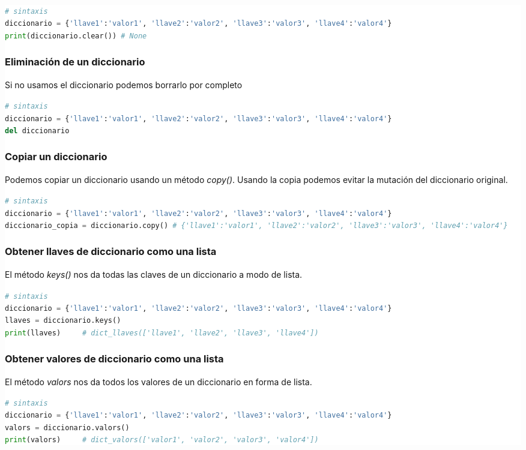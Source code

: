 ```python
# sintaxis
diccionario = {'llave1':'valor1', 'llave2':'valor2', 'llave3':'valor3', 'llave4':'valor4'}
print(diccionario.clear()) # None
```

### Eliminación de un diccionario

Si no usamos el diccionario podemos borrarlo por completo

```python
# sintaxis
diccionario = {'llave1':'valor1', 'llave2':'valor2', 'llave3':'valor3', 'llave4':'valor4'}
del diccionario
```

### Copiar un diccionario

Podemos copiar un diccionario usando un método _copy()_. Usando la copia podemos evitar la mutación del diccionario original.

```python
# sintaxis
diccionario = {'llave1':'valor1', 'llave2':'valor2', 'llave3':'valor3', 'llave4':'valor4'}
diccionario_copia = diccionario.copy() # {'llave1':'valor1', 'llave2':'valor2', 'llave3':'valor3', 'llave4':'valor4'}
```

### Obtener llaves de diccionario como una lista

El método _keys()_ nos da todas las claves de un diccionario a modo de lista.

```python
# sintaxis
diccionario = {'llave1':'valor1', 'llave2':'valor2', 'llave3':'valor3', 'llave4':'valor4'}
llaves = diccionario.keys()
print(llaves)     # dict_llaves(['llave1', 'llave2', 'llave3', 'llave4'])
```

### Obtener valores de diccionario como una lista

El método _valors_ nos da todos los valores de un diccionario en forma de lista.

```python
# sintaxis
diccionario = {'llave1':'valor1', 'llave2':'valor2', 'llave3':'valor3', 'llave4':'valor4'}
valors = diccionario.valors()
print(valors)     # dict_valors(['valor1', 'valor2', 'valor3', 'valor4'])
```